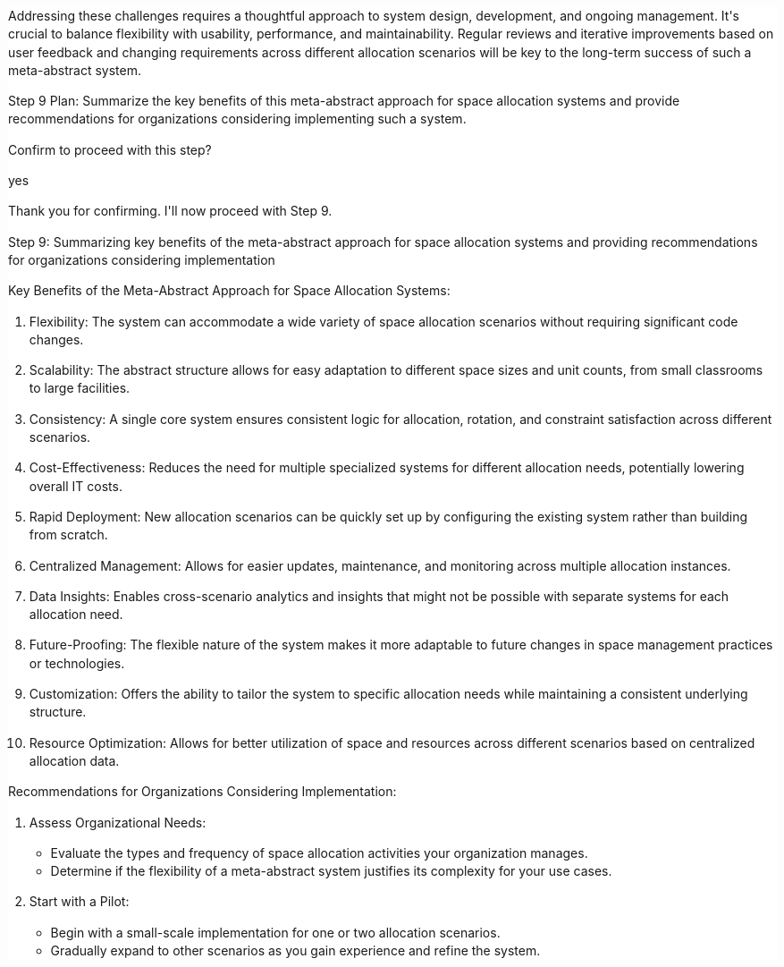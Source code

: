 Addressing these challenges requires a thoughtful approach to system design, development, and ongoing management. It's crucial to balance flexibility with usability, performance, and maintainability. Regular reviews and iterative improvements based on user feedback and changing requirements across different allocation scenarios will be key to the long-term success of such a meta-abstract system.

Step 9 Plan: Summarize the key benefits of this meta-abstract approach for space allocation systems and provide recommendations for organizations considering implementing such a system.

Confirm to proceed with this step?



yes



Thank you for confirming. I'll now proceed with Step 9.

Step 9: Summarizing key benefits of the meta-abstract approach for space allocation systems and providing recommendations for organizations considering implementation

Key Benefits of the Meta-Abstract Approach for Space Allocation Systems:

1. Flexibility: The system can accommodate a wide variety of space allocation scenarios without requiring significant code changes.

2. Scalability: The abstract structure allows for easy adaptation to different space sizes and unit counts, from small classrooms to large facilities.

3. Consistency: A single core system ensures consistent logic for allocation, rotation, and constraint satisfaction across different scenarios.

4. Cost-Effectiveness: Reduces the need for multiple specialized systems for different allocation needs, potentially lowering overall IT costs.

5. Rapid Deployment: New allocation scenarios can be quickly set up by configuring the existing system rather than building from scratch.

6. Centralized Management: Allows for easier updates, maintenance, and monitoring across multiple allocation instances.

7. Data Insights: Enables cross-scenario analytics and insights that might not be possible with separate systems for each allocation need.

8. Future-Proofing: The flexible nature of the system makes it more adaptable to future changes in space management practices or technologies.

9. Customization: Offers the ability to tailor the system to specific allocation needs while maintaining a consistent underlying structure.

10. Resource Optimization: Allows for better utilization of space and resources across different scenarios based on centralized allocation data.

Recommendations for Organizations Considering Implementation:

1. Assess Organizational Needs:
   - Evaluate the types and frequency of space allocation activities your organization manages.
   - Determine if the flexibility of a meta-abstract system justifies its complexity for your use cases.

2. Start with a Pilot:
   - Begin with a small-scale implementation for one or two allocation scenarios.
   - Gradually expand to other scenarios as you gain experience and refine the system.
